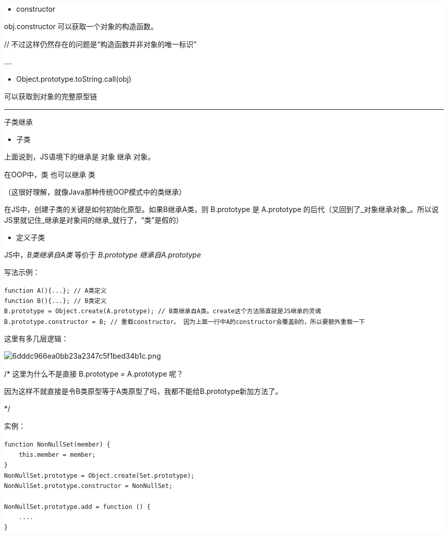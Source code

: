 * constructor

obj.constructor 可以获取一个对象的构造函数。 

// 不过这样仍然存在的问题是“构造函数并非对象的唯一标识”

....

* Object.prototype.toString.call(obj)

可以获取到对象的完整原型链

---

子类继承

* 子类

上面说到，JS语境下的继承是 对象 继承 对象。

在OOP中，类 也可以继承 类

（这很好理解，就像Java那种传统OOP模式中的类继承）

在JS中，创建子类的关键是如何初始化原型。如果B继承A类，则 B.prototype 是 A.prototype 的后代（又回到了_对象继承对象_。所以说JS里就记住_继承是对象间的继承_就行了，“类”是假的）

* 定义子类

JS中，_B类继承自A类_ 等价于 _B.prototype 继承自A.prototype_

写法示例：

```
function A(){...}; // A类定义
function B(){...}; // B类定义
B.prototype = Object.create(A.prototype); // B类继承自A类。create这个方法简直就是JS继承的灵魂
B.prototype.constructor = B; // 重载constructor。 因为上面一行中A的constructor会覆盖B的，所以要额外重载一下
```

这里有多几层逻辑：

![6dddc966ea0bb23a2347c5f1bed34b1c.png](https://miro.medium.com/max/1400/1*Lu-BaawSayDz1itKPk2u4w.png)

/* 这里为什么不是直接 B.prototype = A.prototype 呢？

因为这样不就直接是令B类原型等于A类原型了吗，我都不能给B.prototype新加方法了。

*/

实例：

```
function NonNullSet(member) {
    this.member = member;
}
NonNullSet.prototype = Object.create(Set.prototype);
NonNullSet.prototype.constructor = NonNullSet;

NonNullSet.prototype.add = function () {
    ....
}
```
